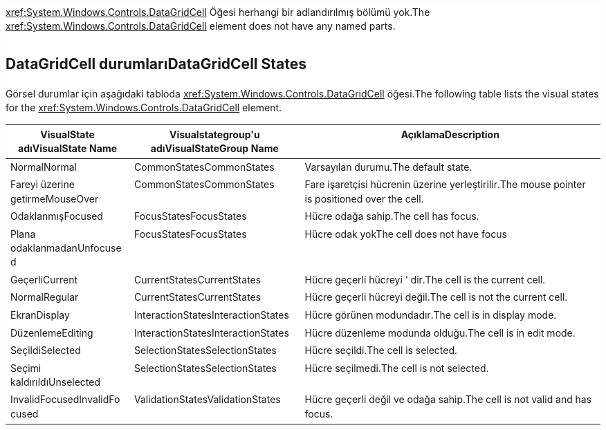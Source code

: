  <span data-ttu-id="8e5c3-139"><xref:System.Windows.Controls.DataGridCell> Öğesi herhangi bir adlandırılmış bölümü yok.</span><span class="sxs-lookup"><span data-stu-id="8e5c3-139">The <xref:System.Windows.Controls.DataGridCell> element does not have any named parts.</span></span>  
  
## <a name="datagridcell-states"></a><span data-ttu-id="8e5c3-140">DataGridCell durumları</span><span class="sxs-lookup"><span data-stu-id="8e5c3-140">DataGridCell States</span></span>  
 <span data-ttu-id="8e5c3-141">Görsel durumlar için aşağıdaki tabloda <xref:System.Windows.Controls.DataGridCell> öğesi.</span><span class="sxs-lookup"><span data-stu-id="8e5c3-141">The following table lists the visual states for the <xref:System.Windows.Controls.DataGridCell> element.</span></span>  
  
|<span data-ttu-id="8e5c3-142">VisualState adı</span><span class="sxs-lookup"><span data-stu-id="8e5c3-142">VisualState Name</span></span>|<span data-ttu-id="8e5c3-143">Visualstategroup'u adı</span><span class="sxs-lookup"><span data-stu-id="8e5c3-143">VisualStateGroup Name</span></span>|<span data-ttu-id="8e5c3-144">Açıklama</span><span class="sxs-lookup"><span data-stu-id="8e5c3-144">Description</span></span>|  
|-|-|-|  
|<span data-ttu-id="8e5c3-145">Normal</span><span class="sxs-lookup"><span data-stu-id="8e5c3-145">Normal</span></span>|<span data-ttu-id="8e5c3-146">CommonStates</span><span class="sxs-lookup"><span data-stu-id="8e5c3-146">CommonStates</span></span>|<span data-ttu-id="8e5c3-147">Varsayılan durumu.</span><span class="sxs-lookup"><span data-stu-id="8e5c3-147">The default state.</span></span>|  
|<span data-ttu-id="8e5c3-148">Fareyi üzerine getirme</span><span class="sxs-lookup"><span data-stu-id="8e5c3-148">MouseOver</span></span>|<span data-ttu-id="8e5c3-149">CommonStates</span><span class="sxs-lookup"><span data-stu-id="8e5c3-149">CommonStates</span></span>|<span data-ttu-id="8e5c3-150">Fare işaretçisi hücrenin üzerine yerleştirilir.</span><span class="sxs-lookup"><span data-stu-id="8e5c3-150">The mouse pointer is positioned over the cell.</span></span>|  
|<span data-ttu-id="8e5c3-151">Odaklanmış</span><span class="sxs-lookup"><span data-stu-id="8e5c3-151">Focused</span></span>|<span data-ttu-id="8e5c3-152">FocusStates</span><span class="sxs-lookup"><span data-stu-id="8e5c3-152">FocusStates</span></span>|<span data-ttu-id="8e5c3-153">Hücre odağa sahip.</span><span class="sxs-lookup"><span data-stu-id="8e5c3-153">The cell has focus.</span></span>|  
|<span data-ttu-id="8e5c3-154">Plana odaklanmadan</span><span class="sxs-lookup"><span data-stu-id="8e5c3-154">Unfocused</span></span>|<span data-ttu-id="8e5c3-155">FocusStates</span><span class="sxs-lookup"><span data-stu-id="8e5c3-155">FocusStates</span></span>|<span data-ttu-id="8e5c3-156">Hücre odak yok</span><span class="sxs-lookup"><span data-stu-id="8e5c3-156">The cell does not have focus</span></span>|  
|<span data-ttu-id="8e5c3-157">Geçerli</span><span class="sxs-lookup"><span data-stu-id="8e5c3-157">Current</span></span>|<span data-ttu-id="8e5c3-158">CurrentStates</span><span class="sxs-lookup"><span data-stu-id="8e5c3-158">CurrentStates</span></span>|<span data-ttu-id="8e5c3-159">Hücre geçerli hücreyi ' dir.</span><span class="sxs-lookup"><span data-stu-id="8e5c3-159">The cell is the current cell.</span></span>|  
|<span data-ttu-id="8e5c3-160">Normal</span><span class="sxs-lookup"><span data-stu-id="8e5c3-160">Regular</span></span>|<span data-ttu-id="8e5c3-161">CurrentStates</span><span class="sxs-lookup"><span data-stu-id="8e5c3-161">CurrentStates</span></span>|<span data-ttu-id="8e5c3-162">Hücre geçerli hücreyi değil.</span><span class="sxs-lookup"><span data-stu-id="8e5c3-162">The cell is not the current cell.</span></span>|  
|<span data-ttu-id="8e5c3-163">Ekran</span><span class="sxs-lookup"><span data-stu-id="8e5c3-163">Display</span></span>|<span data-ttu-id="8e5c3-164">InteractionStates</span><span class="sxs-lookup"><span data-stu-id="8e5c3-164">InteractionStates</span></span>|<span data-ttu-id="8e5c3-165">Hücre görünen modundadır.</span><span class="sxs-lookup"><span data-stu-id="8e5c3-165">The cell is in display mode.</span></span>|  
|<span data-ttu-id="8e5c3-166">Düzenleme</span><span class="sxs-lookup"><span data-stu-id="8e5c3-166">Editing</span></span>|<span data-ttu-id="8e5c3-167">InteractionStates</span><span class="sxs-lookup"><span data-stu-id="8e5c3-167">InteractionStates</span></span>|<span data-ttu-id="8e5c3-168">Hücre düzenleme modunda olduğu.</span><span class="sxs-lookup"><span data-stu-id="8e5c3-168">The cell is in edit mode.</span></span>|  
|<span data-ttu-id="8e5c3-169">Seçildi</span><span class="sxs-lookup"><span data-stu-id="8e5c3-169">Selected</span></span>|<span data-ttu-id="8e5c3-170">SelectionStates</span><span class="sxs-lookup"><span data-stu-id="8e5c3-170">SelectionStates</span></span>|<span data-ttu-id="8e5c3-171">Hücre seçildi.</span><span class="sxs-lookup"><span data-stu-id="8e5c3-171">The cell is selected.</span></span>|  
|<span data-ttu-id="8e5c3-172">Seçimi kaldırıldı</span><span class="sxs-lookup"><span data-stu-id="8e5c3-172">Unselected</span></span>|<span data-ttu-id="8e5c3-173">SelectionStates</span><span class="sxs-lookup"><span data-stu-id="8e5c3-173">SelectionStates</span></span>|<span data-ttu-id="8e5c3-174">Hücre seçilmedi.</span><span class="sxs-lookup"><span data-stu-id="8e5c3-174">The cell is not selected.</span></span>|  
|<span data-ttu-id="8e5c3-175">InvalidFocused</span><span class="sxs-lookup"><span data-stu-id="8e5c3-175">InvalidFocused</span></span>|<span data-ttu-id="8e5c3-176">ValidationStates</span><span class="sxs-lookup"><span data-stu-id="8e5c3-176">ValidationStates</span></span>|<span data-ttu-id="8e5c3-177">Hücre geçerli değil ve odağa sahip.</span><span class="sxs-lookup"><span data-stu-id="8e5c3-177">The cell is not valid and has focus.</span></span>|  